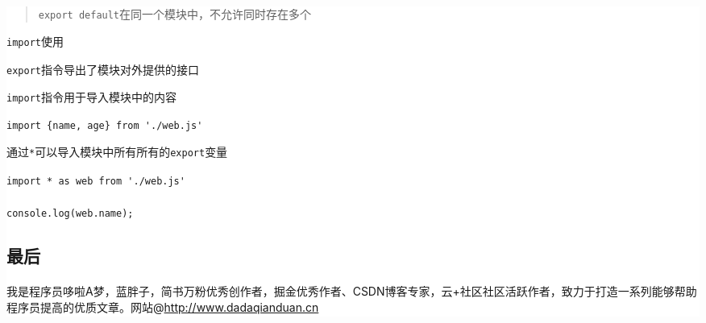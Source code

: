 > `export default`在同一个模块中，不允许同时存在多个

`import`使用

`export`指令导出了模块对外提供的接口

`import`指令用于导入模块中的内容

```
import {name, age} from './web.js'
```

通过`*`可以导入模块中所有所有的`export`变量

```
import * as web from './web.js'

console.log(web.name);
```

## 最后

我是程序员哆啦A梦，蓝胖子，简书万粉优秀创作者，掘金优秀作者、CSDN博客专家，云+社区社区活跃作者，致力于打造一系列能够帮助程序员提高的优质文章。网站@http://www.dadaqianduan.cn